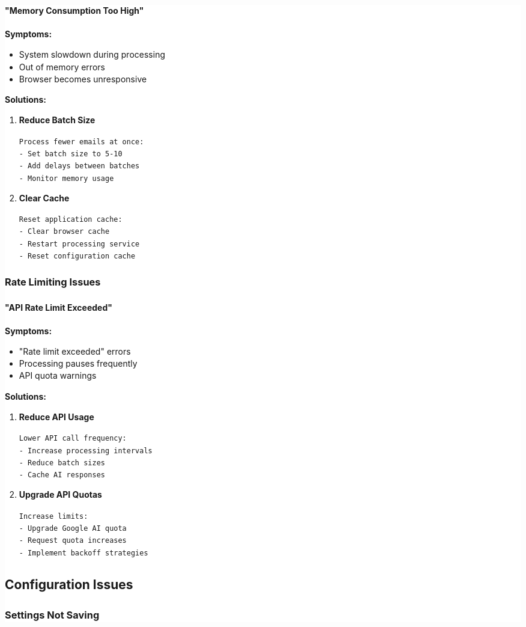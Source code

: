 #### "Memory Consumption Too High"

**Symptoms:**
- System slowdown during processing
- Out of memory errors
- Browser becomes unresponsive

**Solutions:**

1. **Reduce Batch Size**
   ```
   Process fewer emails at once:
   - Set batch size to 5-10
   - Add delays between batches
   - Monitor memory usage
   ```

2. **Clear Cache**
   ```
   Reset application cache:
   - Clear browser cache
   - Restart processing service
   - Reset configuration cache
   ```

### Rate Limiting Issues

#### "API Rate Limit Exceeded"

**Symptoms:**
- "Rate limit exceeded" errors
- Processing pauses frequently
- API quota warnings

**Solutions:**

1. **Reduce API Usage**
   ```
   Lower API call frequency:
   - Increase processing intervals
   - Reduce batch sizes
   - Cache AI responses
   ```

2. **Upgrade API Quotas**
   ```
   Increase limits:
   - Upgrade Google AI quota
   - Request quota increases
   - Implement backoff strategies
   ```

## Configuration Issues

### Settings Not Saving
